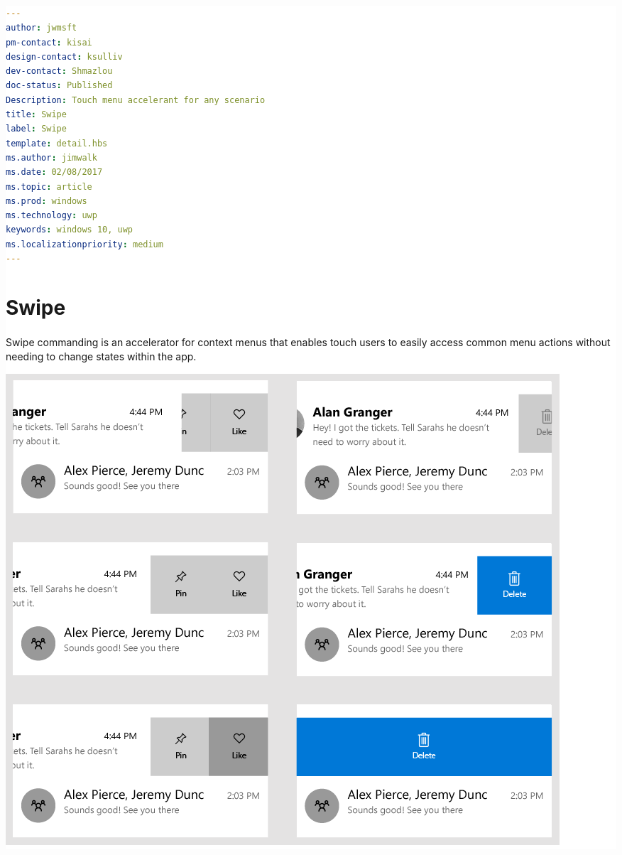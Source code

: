 ```yaml
---
author: jwmsft
pm-contact: kisai
design-contact: ksulliv
dev-contact: Shmazlou
doc-status: Published
Description: Touch menu accelerant for any scenario
title: Swipe
label: Swipe
template: detail.hbs
ms.author: jimwalk
ms.date: 02/08/2017
ms.topic: article
ms.prod: windows
ms.technology: uwp
keywords: windows 10, uwp
ms.localizationpriority: medium
---
```

# Swipe

Swipe commanding is an accelerator for context menus that enables touch users to easily access common menu actions without needing to change states within the app.

![Execute and Reveal light theme](images/LightThemeSwipe.png)
